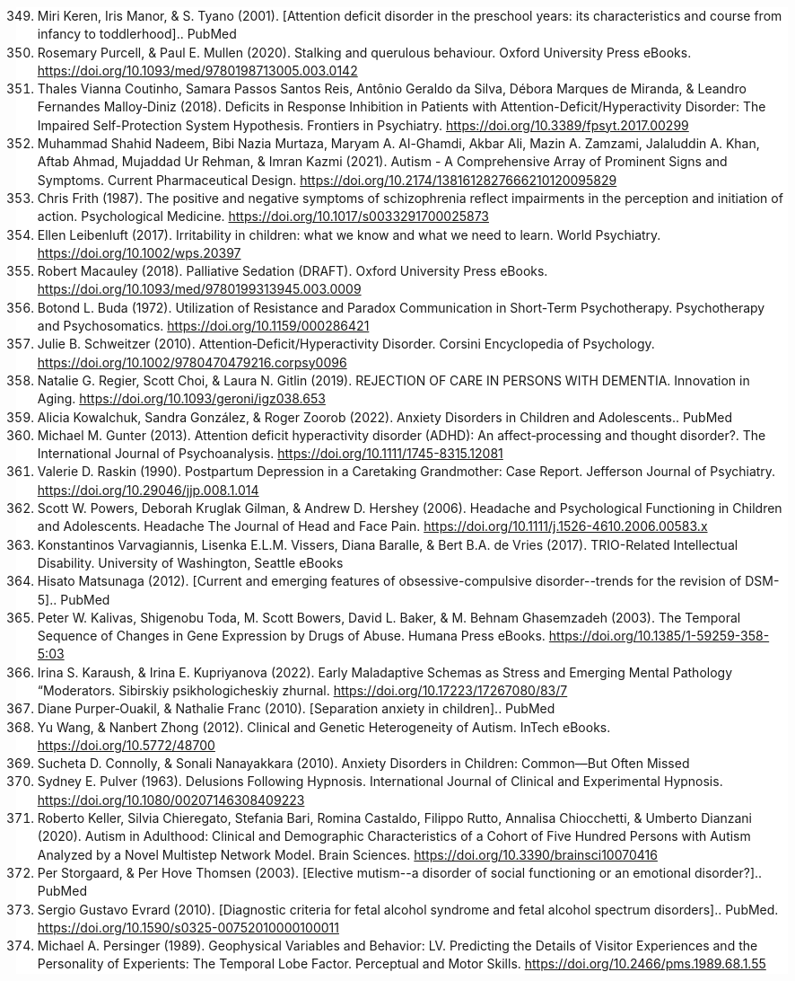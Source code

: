 349. Miri Keren, Iris Manor, & S. Tyano (2001). [Attention deficit disorder in the preschool years: its characteristics and course from infancy to toddlerhood].. PubMed
350. Rosemary Purcell, & Paul E. Mullen (2020). Stalking and querulous behaviour. Oxford University Press eBooks. https://doi.org/10.1093/med/9780198713005.003.0142
351. Thales Vianna Coutinho, Samara Passos Santos Reis, Antônio Geraldo da Silva, Débora Marques de Miranda, & Leandro Fernandes Malloy‐Diniz (2018). Deficits in Response Inhibition in Patients with Attention-Deficit/Hyperactivity Disorder: The Impaired Self-Protection System Hypothesis. Frontiers in Psychiatry. https://doi.org/10.3389/fpsyt.2017.00299
352. Muhammad Shahid Nadeem, Bibi Nazia Murtaza, Maryam A. Al-Ghamdi, Akbar Ali, Mazin A. Zamzami, Jalaluddin A. Khan, Aftab Ahmad, Mujaddad Ur Rehman, & Imran Kazmi (2021). Autism - A Comprehensive Array of Prominent Signs and Symptoms. Current Pharmaceutical Design. https://doi.org/10.2174/1381612827666210120095829
353. Chris Frith (1987). The positive and negative symptoms of schizophrenia reflect impairments in the perception and initiation of action. Psychological Medicine. https://doi.org/10.1017/s0033291700025873
354. Ellen Leibenluft (2017). Irritability in children: what we know and what we need to learn. World Psychiatry. https://doi.org/10.1002/wps.20397
355. Robert Macauley (2018). Palliative Sedation (DRAFT). Oxford University Press eBooks. https://doi.org/10.1093/med/9780199313945.003.0009
356. Botond L. Buda (1972). Utilization of Resistance and Paradox Communication in Short-Term Psychotherapy. Psychotherapy and Psychosomatics. https://doi.org/10.1159/000286421
357. Julie B. Schweitzer (2010). Attention‐Deficit/Hyperactivity Disorder. Corsini Encyclopedia of Psychology. https://doi.org/10.1002/9780470479216.corpsy0096
358. Natalie G. Regier, Scott Choi, & Laura N. Gitlin (2019). REJECTION OF CARE IN PERSONS WITH DEMENTIA. Innovation in Aging. https://doi.org/10.1093/geroni/igz038.653
359. Alicia Kowalchuk, Sandra González, & Roger Zoorob (2022). Anxiety Disorders in Children and Adolescents.. PubMed
360. Michael M. Gunter (2013). Attention deficit hyperactivity disorder (ADHD): An affect‐processing and thought disorder?. The International Journal of Psychoanalysis. https://doi.org/10.1111/1745-8315.12081
361. Valerie D. Raskin (1990). Postpartum Depression in a Caretaking Grandmother: Case Report. Jefferson Journal of Psychiatry. https://doi.org/10.29046/jjp.008.1.014
362. Scott W. Powers, Deborah Kruglak Gilman, & Andrew D. Hershey (2006). Headache and Psychological Functioning in Children and Adolescents. Headache The Journal of Head and Face Pain. https://doi.org/10.1111/j.1526-4610.2006.00583.x
363. Konstantinos Varvagiannis, Lisenka E.L.M. Vissers, Diana Baralle, & Bert B.A. de Vries (2017). TRIO-Related Intellectual Disability. University of Washington, Seattle eBooks
364. Hisato Matsunaga (2012). [Current and emerging features of obsessive-compulsive disorder--trends for the revision of DSM-5].. PubMed
365. Peter W. Kalivas, Shigenobu Toda, M. Scott Bowers, David L. Baker, & M. Behnam Ghasemzadeh (2003). The Temporal Sequence of Changes in Gene Expression by Drugs of Abuse. Humana Press eBooks. https://doi.org/10.1385/1-59259-358-5:03
366. Irina S. Karaush, & Irina E. Kupriyanova (2022). Early Maladaptive Schemas as Stress and Emerging Mental Pathology “Moderators. Sibirskiy psikhologicheskiy zhurnal. https://doi.org/10.17223/17267080/83/7
367. Diane Purper‐Ouakil, & Nathalie Franc (2010). [Separation anxiety in children].. PubMed
368. Yu Wang, & Nanbert Zhong (2012). Clinical and Genetic Heterogeneity of Autism. InTech eBooks. https://doi.org/10.5772/48700
369. Sucheta D. Connolly, & Sonali Nanayakkara (2010). Anxiety Disorders in Children: Common—But Often Missed
370. Sydney E. Pulver (1963). Delusions Following Hypnosis. International Journal of Clinical and Experimental Hypnosis. https://doi.org/10.1080/00207146308409223
371. Roberto Keller, Silvia Chieregato, Stefania Bari, Romina Castaldo, Filippo Rutto, Annalisa Chiocchetti, & Umberto Dianzani (2020). Autism in Adulthood: Clinical and Demographic Characteristics of a Cohort of Five Hundred Persons with Autism Analyzed by a Novel Multistep Network Model. Brain Sciences. https://doi.org/10.3390/brainsci10070416
372. Per Storgaard, & Per Hove Thomsen (2003). [Elective mutism--a disorder of social functioning or an emotional disorder?].. PubMed
373. Sergio Gustavo Evrard (2010). [Diagnostic criteria for fetal alcohol syndrome and fetal alcohol spectrum disorders].. PubMed. https://doi.org/10.1590/s0325-00752010000100011
374. Michael A. Persinger (1989). Geophysical Variables and Behavior: LV. Predicting the Details of Visitor Experiences and the Personality of Experients: The Temporal Lobe Factor. Perceptual and Motor Skills. https://doi.org/10.2466/pms.1989.68.1.55